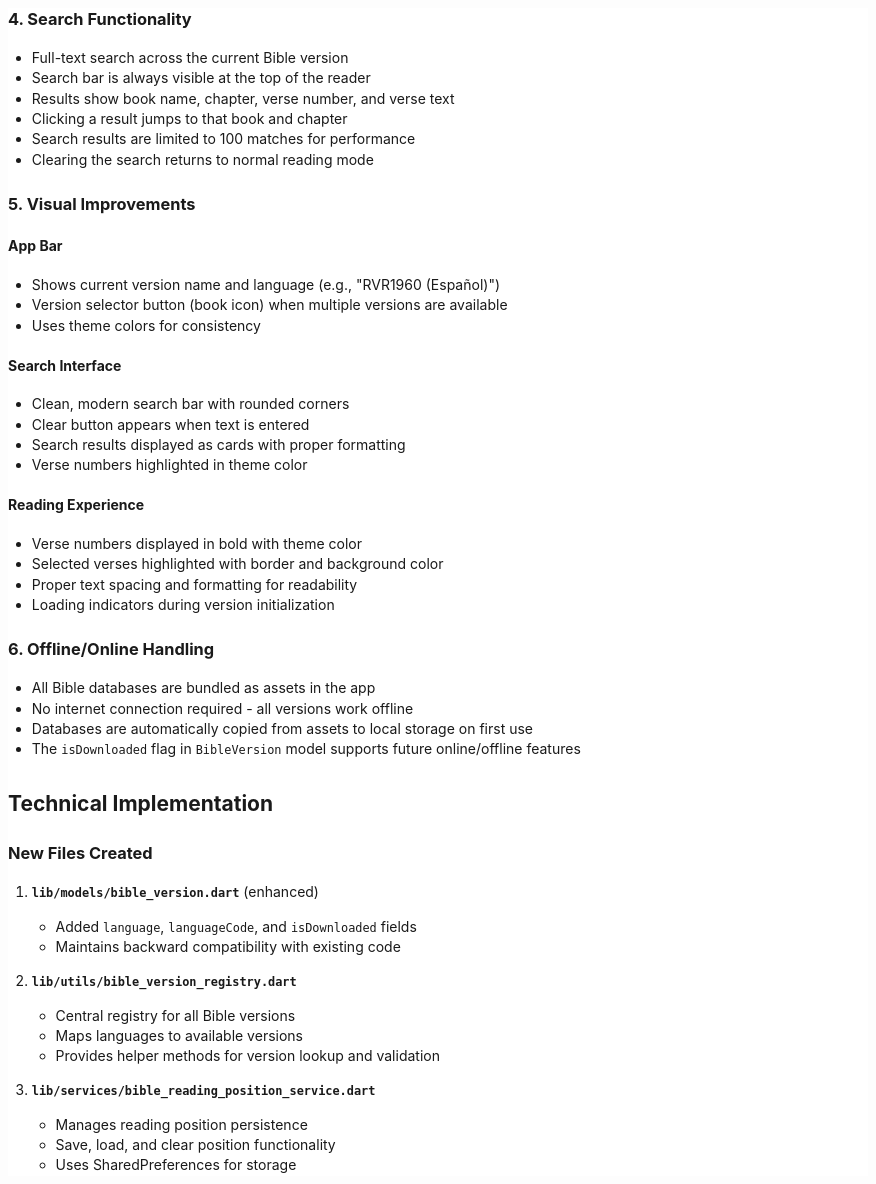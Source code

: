 ### 4. Search Functionality
- Full-text search across the current Bible version
- Search bar is always visible at the top of the reader
- Results show book name, chapter, verse number, and verse text
- Clicking a result jumps to that book and chapter
- Search results are limited to 100 matches for performance
- Clearing the search returns to normal reading mode

### 5. Visual Improvements

#### App Bar
- Shows current version name and language (e.g., "RVR1960 (Español)")
- Version selector button (book icon) when multiple versions are available
- Uses theme colors for consistency

#### Search Interface
- Clean, modern search bar with rounded corners
- Clear button appears when text is entered
- Search results displayed as cards with proper formatting
- Verse numbers highlighted in theme color

#### Reading Experience
- Verse numbers displayed in bold with theme color
- Selected verses highlighted with border and background color
- Proper text spacing and formatting for readability
- Loading indicators during version initialization

### 6. Offline/Online Handling
- All Bible databases are bundled as assets in the app
- No internet connection required - all versions work offline
- Databases are automatically copied from assets to local storage on first use
- The `isDownloaded` flag in `BibleVersion` model supports future online/offline features

## Technical Implementation

### New Files Created

1. **`lib/models/bible_version.dart`** (enhanced)
   - Added `language`, `languageCode`, and `isDownloaded` fields
   - Maintains backward compatibility with existing code

2. **`lib/utils/bible_version_registry.dart`**
   - Central registry for all Bible versions
   - Maps languages to available versions
   - Provides helper methods for version lookup and validation

3. **`lib/services/bible_reading_position_service.dart`**
   - Manages reading position persistence
   - Save, load, and clear position functionality
   - Uses SharedPreferences for storage

